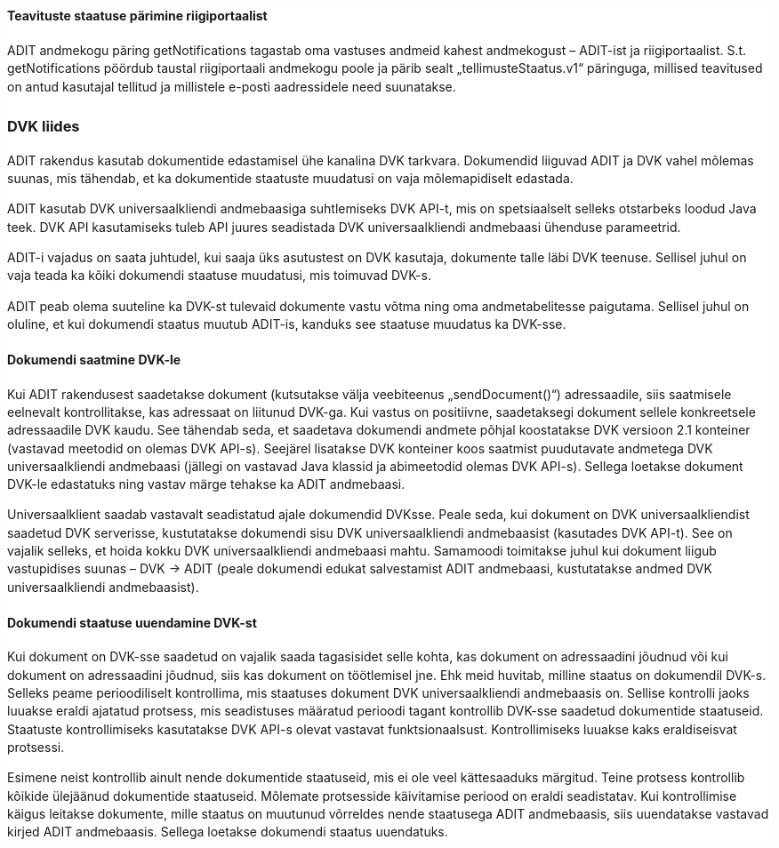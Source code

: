 #### Teavituste staatuse pärimine riigiportaalist

ADIT andmekogu päring getNotifications tagastab oma vastuses andmeid kahest andmekogust – ADIT-ist ja riigiportaalist. S.t. getNotifications pöördub taustal riigiportaali andmekogu poole ja pärib sealt „tellimusteStaatus.v1“ päringuga, millised teavitused on antud kasutajal tellitud ja millistele e-posti aadressidele need suunatakse.


### DVK liides

ADIT rakendus kasutab dokumentide edastamisel ühe kanalina DVK tarkvara. Dokumendid liiguvad ADIT ja DVK vahel mõlemas suunas, mis tähendab, et ka dokumentide staatuste muudatusi on vaja mõlemapidiselt edastada.

ADIT kasutab DVK universaalkliendi andmebaasiga suhtlemiseks DVK API-t, mis on spetsiaalselt selleks otstarbeks loodud Java teek. DVK API kasutamiseks tuleb API juures seadistada DVK universaalkliendi andmebaasi ühenduse parameetrid. 

ADIT-i vajadus on saata juhtudel, kui saaja üks asutustest on DVK kasutaja, dokumente talle läbi DVK teenuse. Sellisel juhul on vaja teada ka kõiki dokumendi staatuse muudatusi, mis toimuvad DVK-s.

ADIT peab olema suuteline ka DVK-st tulevaid dokumente vastu võtma ning oma andmetabelitesse paigutama. Sellisel juhul on oluline, et kui dokumendi staatus muutub ADIT-is, kanduks see staatuse muudatus ka DVK-sse.


#### Dokumendi saatmine DVK-le

Kui ADIT rakendusest saadetakse dokument (kutsutakse välja veebiteenus „sendDocument()“) adressaadile, siis saatmisele eelnevalt kontrollitakse, kas adressaat on liitunud DVK-ga. Kui vastus on positiivne, saadetaksegi dokument sellele konkreetsele adressaadile DVK kaudu. 
See tähendab seda, et saadetava dokumendi andmete põhjal koostatakse DVK versioon 2.1 konteiner (vastavad meetodid on olemas DVK API-s). Seejärel lisatakse DVK konteiner koos saatmist puudutavate andmetega DVK universaalkliendi andmebaasi (jällegi on vastavad Java klassid ja abimeetodid olemas DVK API-s). Sellega loetakse dokument DVK-le edastatuks ning vastav märge tehakse ka ADIT andmebaasi. 

Universaalklient saadab vastavalt seadistatud ajale dokumendid DVKsse. Peale seda, kui dokument on DVK universaalkliendist saadetud DVK serverisse, kustutatakse dokumendi sisu DVK universaalkliendi andmebaasist (kasutades DVK API-t). See on vajalik selleks, et hoida kokku DVK universaalkliendi andmebaasi mahtu. Samamoodi toimitakse juhul kui dokument liigub vastupidises suunas – DVK -> ADIT (peale dokumendi edukat salvestamist ADIT andmebaasi, kustutatakse andmed DVK universaalkliendi andmebaasist).

#### Dokumendi staatuse uuendamine DVK-st

Kui dokument on DVK-sse saadetud on vajalik saada tagasisidet selle kohta, kas dokument on adressaadini jõudnud või kui dokument on adressaadini jõudnud, siis kas dokument on töötlemisel jne. Ehk meid huvitab, milline staatus on dokumendil DVK-s. 
Selleks peame perioodiliselt kontrollima, mis staatuses dokument DVK universaalkliendi andmebaasis on. Sellise kontrolli jaoks luuakse eraldi ajatatud protsess, mis seadistuses määratud perioodi tagant kontrollib DVK-sse saadetud dokumentide staatuseid. Staatuste kontrollimiseks kasutatakse DVK API-s olevat vastavat funktsionaalsust. Kontrollimiseks luuakse kaks eraldiseisvat protsessi. 

Esimene neist kontrollib ainult nende dokumentide staatuseid, mis ei ole veel kättesaaduks märgitud. Teine protsess kontrollib kõikide ülejäänud dokumentide staatuseid. Mõlemate protsesside käivitamise periood on eraldi seadistatav. Kui kontrollimise käigus leitakse dokumente, mille staatus on muutunud võrreldes nende staatusega ADIT andmebaasis, siis uuendatakse vastavad kirjed ADIT andmebaasis. Sellega loetakse dokumendi staatus uuendatuks.
